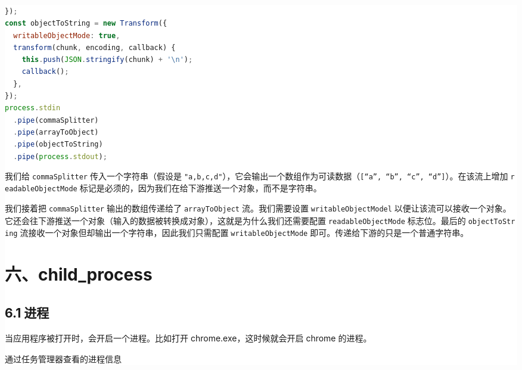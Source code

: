 ```javascript
});
const objectToString = new Transform({
  writableObjectMode: true,
  transform(chunk, encoding, callback) {
    this.push(JSON.stringify(chunk) + '\n');
    callback();
  },
});
process.stdin
  .pipe(commaSplitter)
  .pipe(arrayToObject)
  .pipe(objectToString)
  .pipe(process.stdout);
```

我们给 `commaSplitter` 传入一个字符串（假设是 `"a,b,c,d"`），它会输出一个数组作为可读数据（`[“a”, “b”, “c”, “d”]`）。在该流上增加 `readableObjectMode` 标记是必须的，因为我们在给下游推送一个对象，而不是字符串。

我们接着把 `commaSplitter` 输出的数组传递给了 `arrayToObject` 流。我们需要设置 `writableObjectModel` 以便让该流可以接收一个对象。它还会往下游推送一个对象（输入的数据被转换成对象），这就是为什么我们还需要配置 `readableObjectMode` 标志位。最后的 `objectToString` 流接收一个对象但却输出一个字符串，因此我们只需配置 `writableObjectMode` 即可。传递给下游的只是一个普通字符串。

# 六、child_process

## 6.1 进程

当应用程序被打开时，会开启一个进程。比如打开 chrome.exe，这时候就会开启 chrome 的进程。

通过任务管理器查看的进程信息
